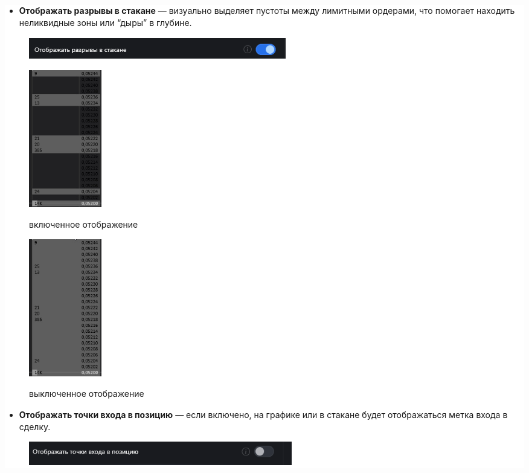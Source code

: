 * **Отображать разрывы в стакане** — визуально выделяет пустоты между лимитными ордерами, что помогает находить неликвидные зоны или “дыры” в глубине.

<figure><img src="../../../.gitbook/assets/Снимок экрана 2025-05-01 102240.png" alt="" width="425"><figcaption></figcaption></figure>

<div><figure><img src="../../../.gitbook/assets/bandicam 2025-05-01 10-24-12-107.jpg" alt="" width="120"><figcaption><p>включенное отображение</p></figcaption></figure> <figure><img src="../../../.gitbook/assets/bandicam 2025-05-01 10-24-18-352.jpg" alt="" width="120"><figcaption><p>выключенное отображение</p></figcaption></figure></div>

* **Отображать точки входа в позицию** — если включено, на графике или в стакане будет отображаться метка входа в сделку.

<figure><img src="../../../.gitbook/assets/Снимок экрана 2025-05-01 102713.png" alt="" width="435"><figcaption></figcaption></figure>
